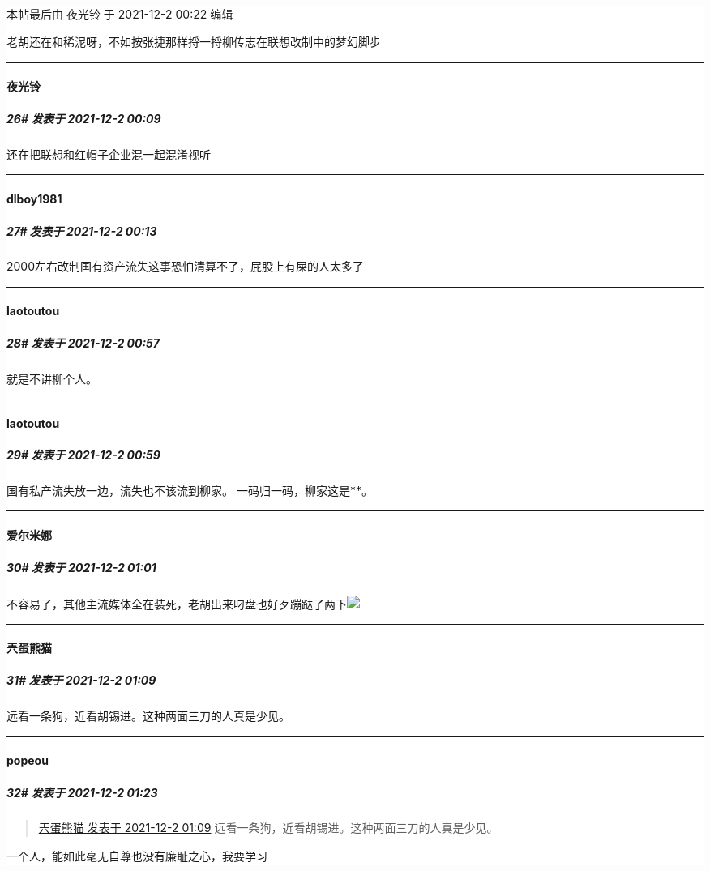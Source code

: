  本帖最后由 夜光铃 于 2021-12-2 00:22 编辑 

老胡还在和稀泥呀，不如按张捷那样捋一捋柳传志在联想改制中的梦幻脚步

*****

####  夜光铃  
##### 26#       发表于 2021-12-2 00:09

还在把联想和红帽子企业混一起混淆视听

*****

####  dlboy1981  
##### 27#       发表于 2021-12-2 00:13

2000左右改制国有资产流失这事恐怕清算不了，屁股上有屎的人太多了

*****

####  laotoutou  
##### 28#       发表于 2021-12-2 00:57

就是不讲柳个人。

*****

####  laotoutou  
##### 29#       发表于 2021-12-2 00:59

国有私产流失放一边，流失也不该流到柳家。
一码归一码，柳家这是**。

*****

####  爱尔米娜  
##### 30#       发表于 2021-12-2 01:01

不容易了，其他主流媒体全在装死，老胡出来叼盘也好歹蹦跶了两下<img src="https://static.saraba1st.com/image/smiley/face2017/245.png" referrerpolicy="no-referrer">



*****

####  兲蛋熊猫  
##### 31#       发表于 2021-12-2 01:09

远看一条狗，近看胡锡进。这种两面三刀的人真是少见。

*****

####  popeou  
##### 32#       发表于 2021-12-2 01:23

<blockquote><a href="httphttps://bbs.saraba1st.com/2b/forum.php?mod=redirect&amp;goto=findpost&amp;pid=53777768&amp;ptid=2040372" target="_blank">兲蛋熊猫 发表于 2021-12-2 01:09</a>
远看一条狗，近看胡锡进。这种两面三刀的人真是少见。</blockquote>
一个人，能如此毫无自尊也没有廉耻之心，我要学习
